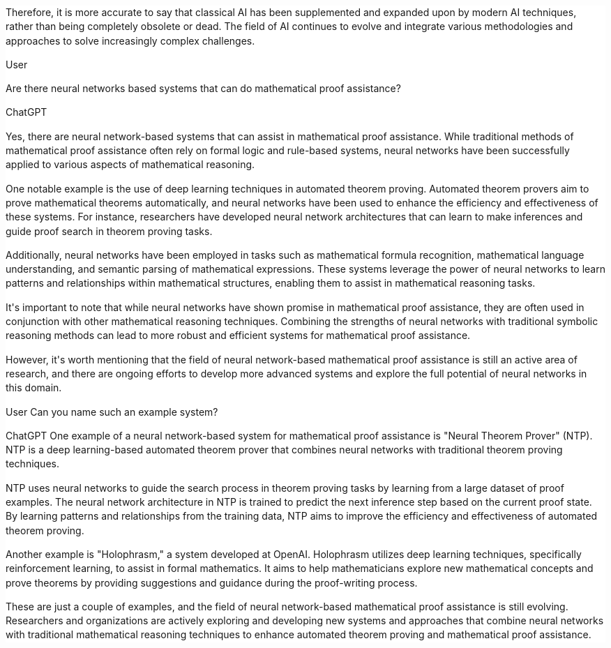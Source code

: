 Therefore, it is more accurate to say that classical AI has been supplemented and expanded upon by modern AI techniques, rather than being completely obsolete or dead. The field of AI continues to evolve and integrate various methodologies and approaches to solve increasingly complex challenges.

User

Are there neural networks based systems that can do mathematical proof assistance?

ChatGPT

Yes, there are neural network-based systems that can assist in mathematical proof assistance. While traditional methods of mathematical proof assistance often rely on formal logic and rule-based systems, neural networks have been successfully applied to various aspects of mathematical reasoning.

One notable example is the use of deep learning techniques in automated theorem proving. Automated theorem provers aim to prove mathematical theorems automatically, and neural networks have been used to enhance the efficiency and effectiveness of these systems. For instance, researchers have developed neural network architectures that can learn to make inferences and guide proof search in theorem proving tasks.

Additionally, neural networks have been employed in tasks such as mathematical formula recognition, mathematical language understanding, and semantic parsing of mathematical expressions. These systems leverage the power of neural networks to learn patterns and relationships within mathematical structures, enabling them to assist in mathematical reasoning tasks.

It's important to note that while neural networks have shown promise in mathematical proof assistance, they are often used in conjunction with other mathematical reasoning techniques. Combining the strengths of neural networks with traditional symbolic reasoning methods can lead to more robust and efficient systems for mathematical proof assistance.

However, it's worth mentioning that the field of neural network-based mathematical proof assistance is still an active area of research, and there are ongoing efforts to develop more advanced systems and explore the full potential of neural networks in this domain.
    

User
Can you name such an example system?

ChatGPT
One example of a neural network-based system for mathematical proof assistance is "Neural Theorem Prover" (NTP). NTP is a deep learning-based automated theorem prover that combines neural networks with traditional theorem proving techniques.

NTP uses neural networks to guide the search process in theorem proving tasks by learning from a large dataset of proof examples. The neural network architecture in NTP is trained to predict the next inference step based on the current proof state. By learning patterns and relationships from the training data, NTP aims to improve the efficiency and effectiveness of automated theorem proving.

Another example is "Holophrasm," a system developed at OpenAI. Holophrasm utilizes deep learning techniques, specifically reinforcement learning, to assist in formal mathematics. It aims to help mathematicians explore new mathematical concepts and prove theorems by providing suggestions and guidance during the proof-writing process.

These are just a couple of examples, and the field of neural network-based mathematical proof assistance is still evolving. Researchers and organizations are actively exploring and developing new systems and approaches that combine neural networks with traditional mathematical reasoning techniques to enhance automated theorem proving and mathematical proof assistance.
